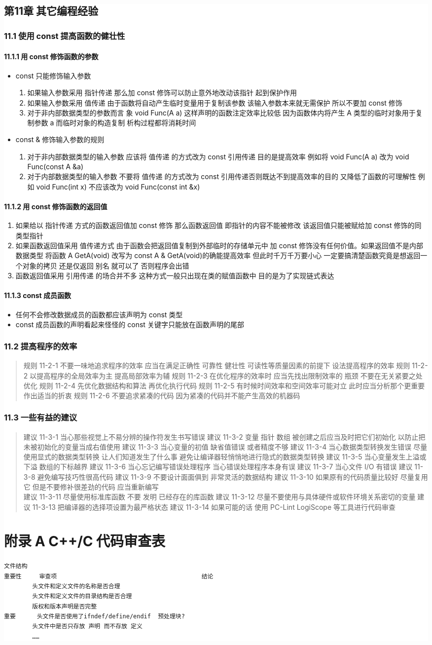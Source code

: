 ## 第11章 其它编程经验 ##
### 11.1 使用 const 提高函数的健壮性 ###
#### 11.1.1 用 const 修饰函数的参数 ####
- const 只能修饰输入参数 
    1. 如果输入参数采用 指针传递 那么加 const 修饰可以防止意外地改动该指针 起到保护作用
    2. 如果输入参数采用 值传递 由于函数将自动产生临时变量用于复制该参数 该输入参数本来就无需保护 所以不要加 const 修饰
    3. 对于非内部数据类型的参数而言 象 void Func(A a) 这样声明的函数注定效率比较低 因为函数体内将产生 A 类型的临时对象用于复制参数 a 而临时对象的构造复制 析构过程都将消耗时间

- const & 修饰输入参数的规则
    1. 对于非内部数据类型的输入参数 应该将 值传递 的方式改为 const 引用传递 目的是提高效率 例如将 void Func(A a) 改为 void Func(const A &a)
    2. 对于内部数据类型的输入参数 不要将 值传递 的方式改为 const 引用传递否则既达不到提高效率的目的 又降低了函数的可理解性 例如 void Func(int x) 不应该改为 void Func(const int &x)

#### 11.1.2 用 const 修饰函数的返回值 ####
1. 如果给以 指针传递 方式的函数返回值加 const 修饰 那么函数返回值 即指针的内容不能被修改 该返回值只能被赋给加 const 修饰的同类型指针
2. 如果函数返回值采用 值传递方式 由于函数会把返回值复制到外部临时的存储单元中 加 const 修饰没有任何价值。如果返回值不是内部数据类型 将函数 A GetA(void) 改写为 const A & GetA(void)的确能提高效率 但此时千万千万要小心 一定要搞清楚函数究竟是想返回一个对象的拷贝 还是仅返回 别名 就可以了 否则程序会出错 
3. 函数返回值采用 引用传递 的场合并不多 这种方式一般只出现在类的赋值函数中 目的是为了实现链式表达

#### 11.1.3 const 成员函数 ####
- 任何不会修改数据成员的函数都应该声明为 const 类型 
- const 成员函数的声明看起来怪怪的 const 关键字只能放在函数声明的尾部

### 11.2 提高程序的效率 ###
> 规则 11-2-1 不要一味地追求程序的效率 应当在满足正确性 可靠性 健壮性 可读性等质量因素的前提下 设法提高程序的效率
> 规则 11-2-2 以提高程序的全局效率为主 提高局部效率为辅
> 规则 11-2-3 在优化程序的效率时 应当先找出限制效率的 瓶颈 不要在无关紧要之处优化
> 规则 11-2-4 先优化数据结构和算法 再优化执行代码
> 规则 11-2-5 有时候时间效率和空间效率可能对立 此时应当分析那个更重要作出适当的折衷
> 规则 11-2-6 不要追求紧凑的代码 因为紧凑的代码并不能产生高效的机器码

### 11.3  一些有益的建议 ###
> 建议 11-3-1 当心那些视觉上不易分辨的操作符发生书写错误
> 建议 11-3-2 变量 指针 数组 被创建之后应当及时把它们初始化 以防止把未被初始化的变量当成右值使用
> 建议 11-3-3 当心变量的初值 缺省值错误 或者精度不够
> 建议 11-3-4 当心数据类型转换发生错误 尽量使用显式的数据类型转换 让人们知道发生了什么事 避免让编译器轻悄悄地进行隐式的数据类型转换
> 建议 11-3-5 当心变量发生上溢或下溢 数组的下标越界
> 建议 11-3-6 当心忘记编写错误处理程序 当心错误处理程序本身有误
> 建议 11-3-7 当心文件 I/O 有错误
> 建议 11-3-8 避免编写技巧性很高代码
> 建议 11-3-9 不要设计面面俱到 非常灵活的数据结构
> 建议 11-3-10 如果原有的代码质量比较好 尽量复用它 但是不要修补很差劲的代码 应当重新编写  
> 建议 11-3-11 尽量使用标准库函数 不要 发明 已经存在的库函数
> 建议 11-3-12 尽量不要使用与具体硬件或软件环境关系密切的变量
> 建议 11-3-13 把编译器的选择项设置为最严格状态
> 建议 11-3-14 如果可能的话 使用 PC-Lint LogiScope 等工具进行代码审查

# 附录 A C++/C 代码审查表 #
    文件结构
    重要性     审查项                                         结论
            头文件和定义文件的名称是否合理
            头文件和定义文件的目录结构是否合理
            版权和版本声明是否完整  
    重要      头文件是否使用了ifndef/define/endif  预处理块?
            头文件中是否只存放 声明 而不存放 定义
            …… 
